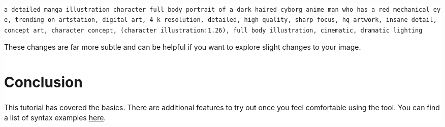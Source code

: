     a detailed manga illustration character full body portrait of a dark haired cyborg anime man who has a red mechanical eye, trending on artstation, digital art, 4 k resolution, detailed, high quality, sharp focus, hq artwork, insane detail, concept art, character concept, (character illustration:1.26), full body illustration, cinematic, dramatic lighting


These changes are far more subtle and can be helpful if you want to explore slight changes to your image.
# Conclusion

This tutorial has covered the basics. There are additional features to try out once you feel comfortable using the tool.
You can find a list of syntax examples [here](SYNTAX.md).
